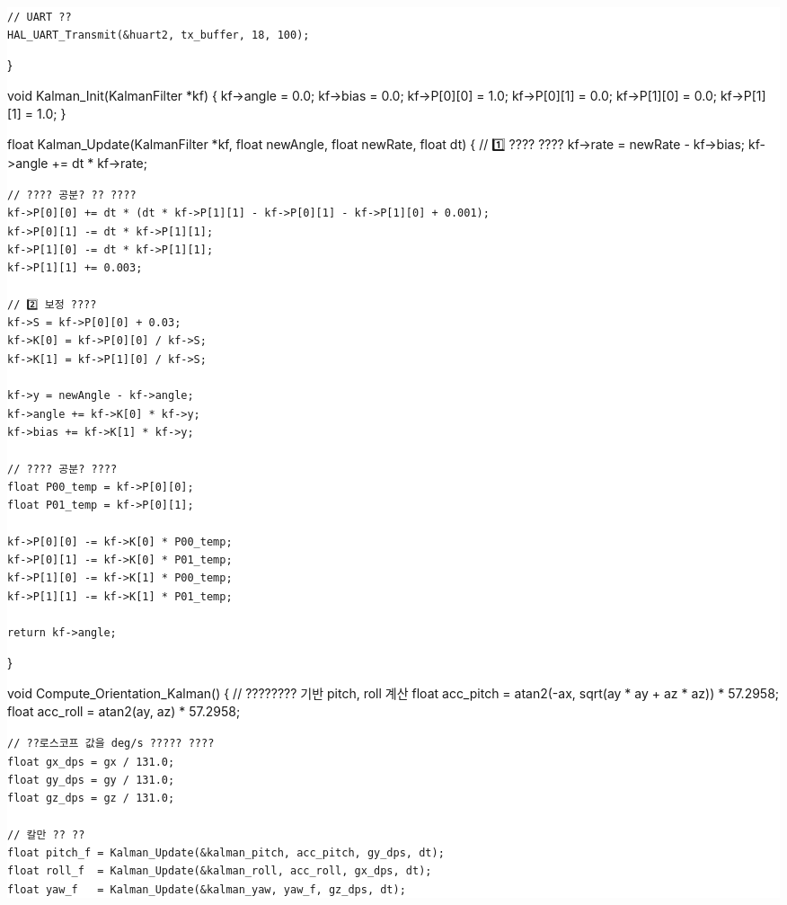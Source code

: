     // UART ??
    HAL_UART_Transmit(&huart2, tx_buffer, 18, 100);
}

void Kalman_Init(KalmanFilter *kf) {
    kf->angle = 0.0;
    kf->bias = 0.0;
    kf->P[0][0] = 1.0;  kf->P[0][1] = 0.0;
    kf->P[1][0] = 0.0;  kf->P[1][1] = 1.0;
}

float Kalman_Update(KalmanFilter *kf, float newAngle, float newRate, float dt) {
    // 1️⃣ ???? ????
    kf->rate = newRate - kf->bias;
    kf->angle += dt * kf->rate;

    // ???? 공분? ?? ????
    kf->P[0][0] += dt * (dt * kf->P[1][1] - kf->P[0][1] - kf->P[1][0] + 0.001);
    kf->P[0][1] -= dt * kf->P[1][1];
    kf->P[1][0] -= dt * kf->P[1][1];
    kf->P[1][1] += 0.003;

    // 2️⃣ 보정 ????
    kf->S = kf->P[0][0] + 0.03;
    kf->K[0] = kf->P[0][0] / kf->S;
    kf->K[1] = kf->P[1][0] / kf->S;

    kf->y = newAngle - kf->angle;
    kf->angle += kf->K[0] * kf->y;
    kf->bias += kf->K[1] * kf->y;

    // ???? 공분? ????
    float P00_temp = kf->P[0][0];
    float P01_temp = kf->P[0][1];

    kf->P[0][0] -= kf->K[0] * P00_temp;
    kf->P[0][1] -= kf->K[0] * P01_temp;
    kf->P[1][0] -= kf->K[1] * P00_temp;
    kf->P[1][1] -= kf->K[1] * P01_temp;

    return kf->angle;
}

void Compute_Orientation_Kalman() {
    // ???????? 기반 pitch, roll 계산
    float acc_pitch = atan2(-ax, sqrt(ay * ay + az * az)) * 57.2958;
    float acc_roll  = atan2(ay, az) * 57.2958;

    // ??로스코프 값을 deg/s ????? ????
    float gx_dps = gx / 131.0;
    float gy_dps = gy / 131.0;
    float gz_dps = gz / 131.0;

    // 칼만 ?? ??
    float pitch_f = Kalman_Update(&kalman_pitch, acc_pitch, gy_dps, dt);
    float roll_f  = Kalman_Update(&kalman_roll, acc_roll, gx_dps, dt);
    float yaw_f   = Kalman_Update(&kalman_yaw, yaw_f, gz_dps, dt);
